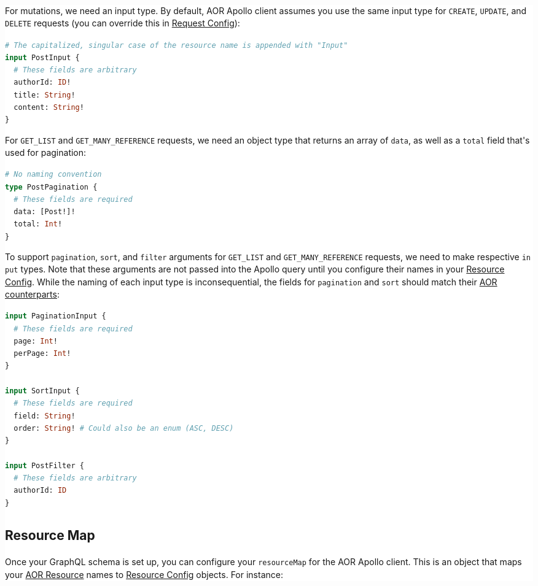 For mutations, we need an input type. By default, AOR Apollo client assumes you use the same input type for `CREATE`, `UPDATE`, and `DELETE` requests (you can override this in [Request Config](#request-config)):

```graphql
# The capitalized, singular case of the resource name is appended with "Input"
input PostInput {
  # These fields are arbitrary
  authorId: ID!
  title: String!
  content: String!
}
```

For `GET_LIST` and `GET_MANY_REFERENCE` requests, we need an object type that returns an array of `data`, as well as a `total` field that's used for pagination:

```graphql
# No naming convention
type PostPagination {
  # These fields are required
  data: [Post!]!
  total: Int!
}
```

To support `pagination`, `sort`, and `filter` arguments for `GET_LIST` and `GET_MANY_REFERENCE` requests, we need to make respective `input` types. Note that these arguments are not passed into the Apollo query until you configure their names in your [Resource Config](#resource-config). While the naming of each input type is inconsequential, the fields for `pagination` and `sort` should match their [AOR counterparts](https://marmelab.com/admin-on-rest/RestClients.html):

```graphql
input PaginationInput {
  # These fields are required
  page: Int!
  perPage: Int!
}

input SortInput {
  # These fields are required
  field: String!
  order: String! # Could also be an enum (ASC, DESC)
}

input PostFilter {
  # These fields are arbitrary
  authorId: ID
}
```

## Resource Map

Once your GraphQL schema is set up, you can configure your `resourceMap` for the AOR Apollo client. This is an object that maps your [AOR Resource](https://marmelab.com/admin-on-rest/Resource.html) names to [Resource Config](#resource-config) objects. For instance:
